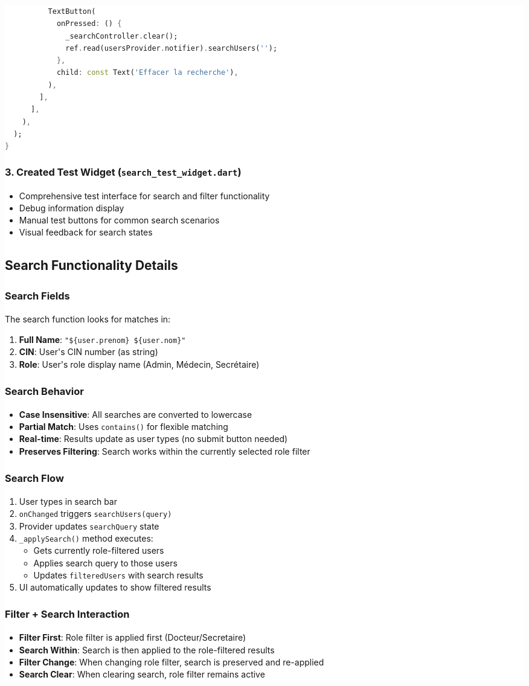 ```dart
          TextButton(
            onPressed: () {
              _searchController.clear();
              ref.read(usersProvider.notifier).searchUsers('');
            },
            child: const Text('Effacer la recherche'),
          ),
        ],
      ],
    ),
  );
}
```

### **3. Created Test Widget (`search_test_widget.dart`)**
- Comprehensive test interface for search and filter functionality
- Debug information display
- Manual test buttons for common search scenarios
- Visual feedback for search states

## **Search Functionality Details**

### **Search Fields**
The search function looks for matches in:
1. **Full Name**: `"${user.prenom} ${user.nom}"`
2. **CIN**: User's CIN number (as string)
3. **Role**: User's role display name (Admin, Médecin, Secrétaire)

### **Search Behavior**
- **Case Insensitive**: All searches are converted to lowercase
- **Partial Match**: Uses `contains()` for flexible matching
- **Real-time**: Results update as user types (no submit button needed)
- **Preserves Filtering**: Search works within the currently selected role filter

### **Search Flow**
1. User types in search bar
2. `onChanged` triggers `searchUsers(query)`
3. Provider updates `searchQuery` state
4. `_applySearch()` method executes:
   - Gets currently role-filtered users
   - Applies search query to those users
   - Updates `filteredUsers` with search results
5. UI automatically updates to show filtered results

### **Filter + Search Interaction**
- **Filter First**: Role filter is applied first (Docteur/Secretaire)
- **Search Within**: Search is then applied to the role-filtered results
- **Filter Change**: When changing role filter, search is preserved and re-applied
- **Search Clear**: When clearing search, role filter remains active
